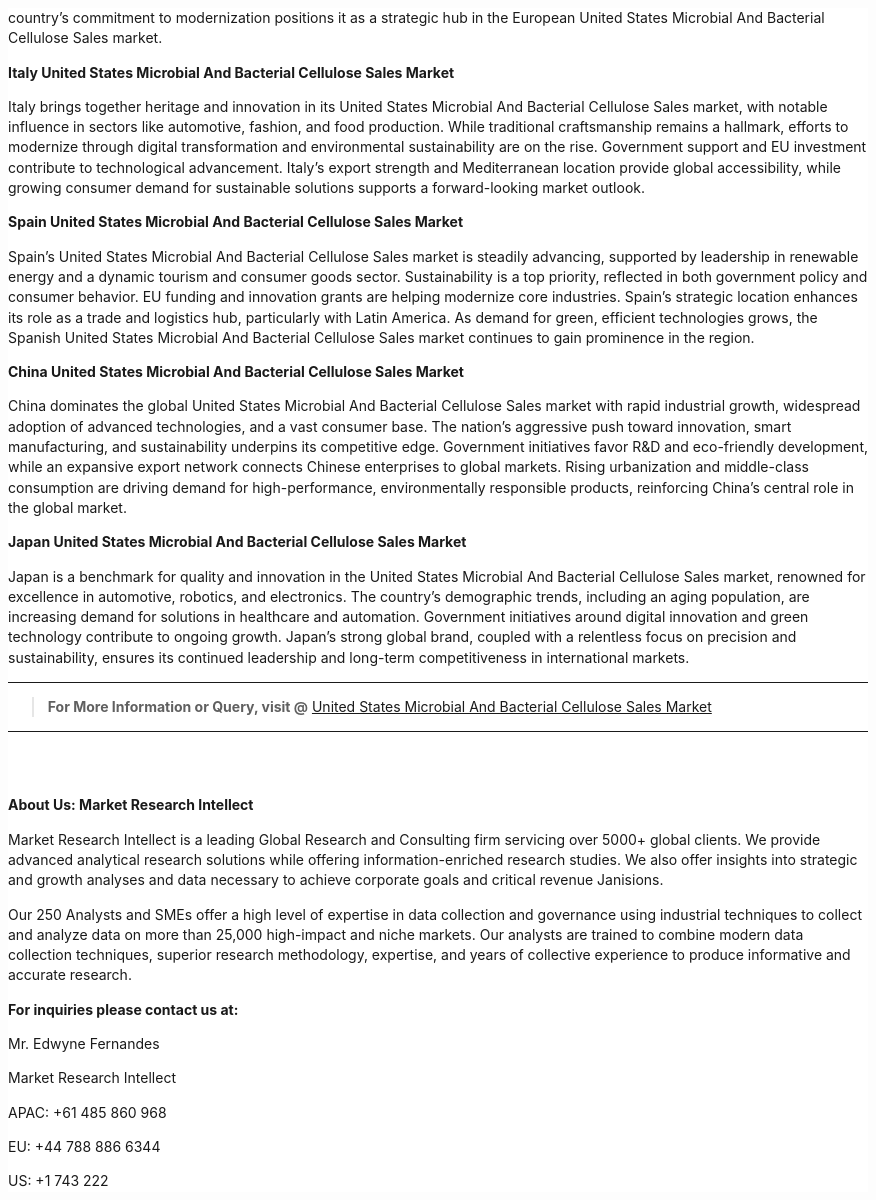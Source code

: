 country&rsquo;s commitment to modernization positions it as a strategic hub in the European United States Microbial And Bacterial Cellulose Sales market.</p><p class="" data-start="3840" data-end="4422"><strong data-start="3840" data-end="3861">Italy United States Microbial And Bacterial Cellulose Sales Market</strong></p><p class="" data-start="3840" data-end="4422">Italy brings together heritage and innovation in its United States Microbial And Bacterial Cellulose Sales market, with notable influence in sectors like automotive, fashion, and food production. While traditional craftsmanship remains a hallmark, efforts to modernize through digital transformation and environmental sustainability are on the rise. Government support and EU investment contribute to technological advancement. Italy&rsquo;s export strength and Mediterranean location provide global accessibility, while growing consumer demand for sustainable solutions supports a forward-looking market outlook.</p><p class="" data-start="4424" data-end="4975"><strong data-start="4424" data-end="4445">Spain United States Microbial And Bacterial Cellulose Sales Market</strong></p><p class="" data-start="4424" data-end="4975">Spain&rsquo;s United States Microbial And Bacterial Cellulose Sales market is steadily advancing, supported by leadership in renewable energy and a dynamic tourism and consumer goods sector. Sustainability is a top priority, reflected in both government policy and consumer behavior. EU funding and innovation grants are helping modernize core industries. Spain&rsquo;s strategic location enhances its role as a trade and logistics hub, particularly with Latin America. As demand for green, efficient technologies grows, the Spanish United States Microbial And Bacterial Cellulose Sales market continues to gain prominence in the region.</p><p class="" data-start="4977" data-end="5589"><strong data-start="4977" data-end="4998">China United States Microbial And Bacterial Cellulose Sales Market</strong></p><p class="" data-start="4977" data-end="5589">China dominates the global United States Microbial And Bacterial Cellulose Sales market with rapid industrial growth, widespread adoption of advanced technologies, and a vast consumer base. The nation&rsquo;s aggressive push toward innovation, smart manufacturing, and sustainability underpins its competitive edge. Government initiatives favor R&amp;D and eco-friendly development, while an expansive export network connects Chinese enterprises to global markets. Rising urbanization and middle-class consumption are driving demand for high-performance, environmentally responsible products, reinforcing China&rsquo;s central role in the global market.</p><p class="" data-start="5591" data-end="6162"><strong data-start="5591" data-end="5612">Japan United States Microbial And Bacterial Cellulose Sales Market</strong></p><p class="" data-start="5591" data-end="6162">Japan is a benchmark for quality and innovation in the United States Microbial And Bacterial Cellulose Sales market, renowned for excellence in automotive, robotics, and electronics. The country&rsquo;s demographic trends, including an aging population, are increasing demand for solutions in healthcare and automation. Government initiatives around digital innovation and green technology contribute to ongoing growth. Japan&rsquo;s strong global brand, coupled with a relentless focus on precision and sustainability, ensures its continued leadership and long-term competitiveness in international markets.</p><hr /><blockquote><p><span class="font-[700]"><strong>For More Information or Query, visit&nbsp;@</strong>&nbsp;</span><span class="font-[700]"><a href="https://www.marketresearchintellect.com/product/global-microbial-and-bacterial-cellulose-sales-market/?utm_source=Linkedin&utm_medium=019" target="_blank" data-tracking-control-name="article-ssr-frontend-pulse_little-text-block" data-tracking-will-navigate="" data-test-link="">United States Microbial And Bacterial Cellulose Sales Market</a></span></p></blockquote><hr /><h3>&nbsp;</h3><p><strong><span class="font-[700]">About Us: Market Research Intellect</span></strong></p><p><span class="">Market Research Intellect is a leading Global Research and Consulting firm servicing over 5000+ global clients. We provide advanced analytical research solutions while offering information-enriched research studies.&nbsp;</span>We also offer insights into strategic and growth analyses and data necessary to achieve corporate goals and critical revenue Janisions.</p><p><span class="">Our 250 Analysts and SMEs offer a high level of expertise in data collection and governance using industrial techniques to collect and analyze data on more than 25,000 high-impact and niche markets. Our analysts are trained to combine modern data collection techniques, superior research methodology, expertise, and years of collective experience to produce informative and accurate research.</span></p><p><strong>For inquiries please contact us at:</strong></p><p>Mr. Edwyne Fernandes</p><p>Market Research Intellect</p><p>APAC: +61 485 860 968</p><p>EU: +44 788 886 6344</p><p>US: +1 743 222